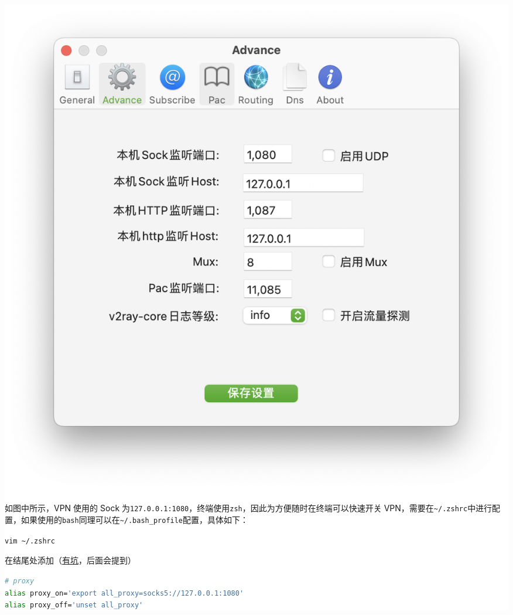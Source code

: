 ![v2ray](./v2ray.png)

如图中所示，VPN 使用的 Sock 为`127.0.0.1:1080`，终端使用`zsh`，因此为方便随时在终端可以快速开关 VPN，需要在`~/.zshrc`中进行配置，如果使用的`bash`同理可以在`~/.bash_profile`配置，具体如下：

```bash
vim ~/.zshrc
```

在结尾处添加（[有坑](#problem1)，后面会提到）

```bash
# proxy
alias proxy_on='export all_proxy=socks5://127.0.0.1:1080'
alias proxy_off='unset all_proxy'
```

